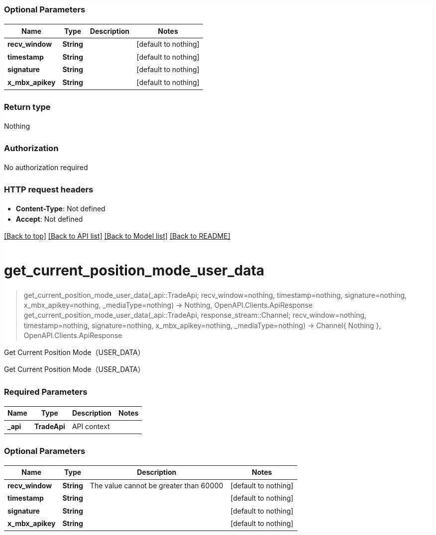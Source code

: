 ### Optional Parameters

Name | Type | Description  | Notes
------------- | ------------- | ------------- | -------------
 **recv_window** | **String**|  | [default to nothing]
 **timestamp** | **String**|  | [default to nothing]
 **signature** | **String**|  | [default to nothing]
 **x_mbx_apikey** | **String**|  | [default to nothing]

### Return type

Nothing

### Authorization

No authorization required

### HTTP request headers

 - **Content-Type**: Not defined
 - **Accept**: Not defined

[[Back to top]](#) [[Back to API list]](../README.md#api-endpoints) [[Back to Model list]](../README.md#models) [[Back to README]](../README.md)

# **get_current_position_mode_user_data**
> get_current_position_mode_user_data(_api::TradeApi; recv_window=nothing, timestamp=nothing, signature=nothing, x_mbx_apikey=nothing, _mediaType=nothing) -> Nothing, OpenAPI.Clients.ApiResponse <br/>
> get_current_position_mode_user_data(_api::TradeApi, response_stream::Channel; recv_window=nothing, timestamp=nothing, signature=nothing, x_mbx_apikey=nothing, _mediaType=nothing) -> Channel{ Nothing }, OpenAPI.Clients.ApiResponse

Get Current Position Mode（USER_DATA）

Get Current Position Mode（USER_DATA）

### Required Parameters

Name | Type | Description  | Notes
------------- | ------------- | ------------- | -------------
 **_api** | **TradeApi** | API context | 

### Optional Parameters

Name | Type | Description  | Notes
------------- | ------------- | ------------- | -------------
 **recv_window** | **String**| The value cannot be greater than 60000 | [default to nothing]
 **timestamp** | **String**|  | [default to nothing]
 **signature** | **String**|  | [default to nothing]
 **x_mbx_apikey** | **String**|  | [default to nothing]
